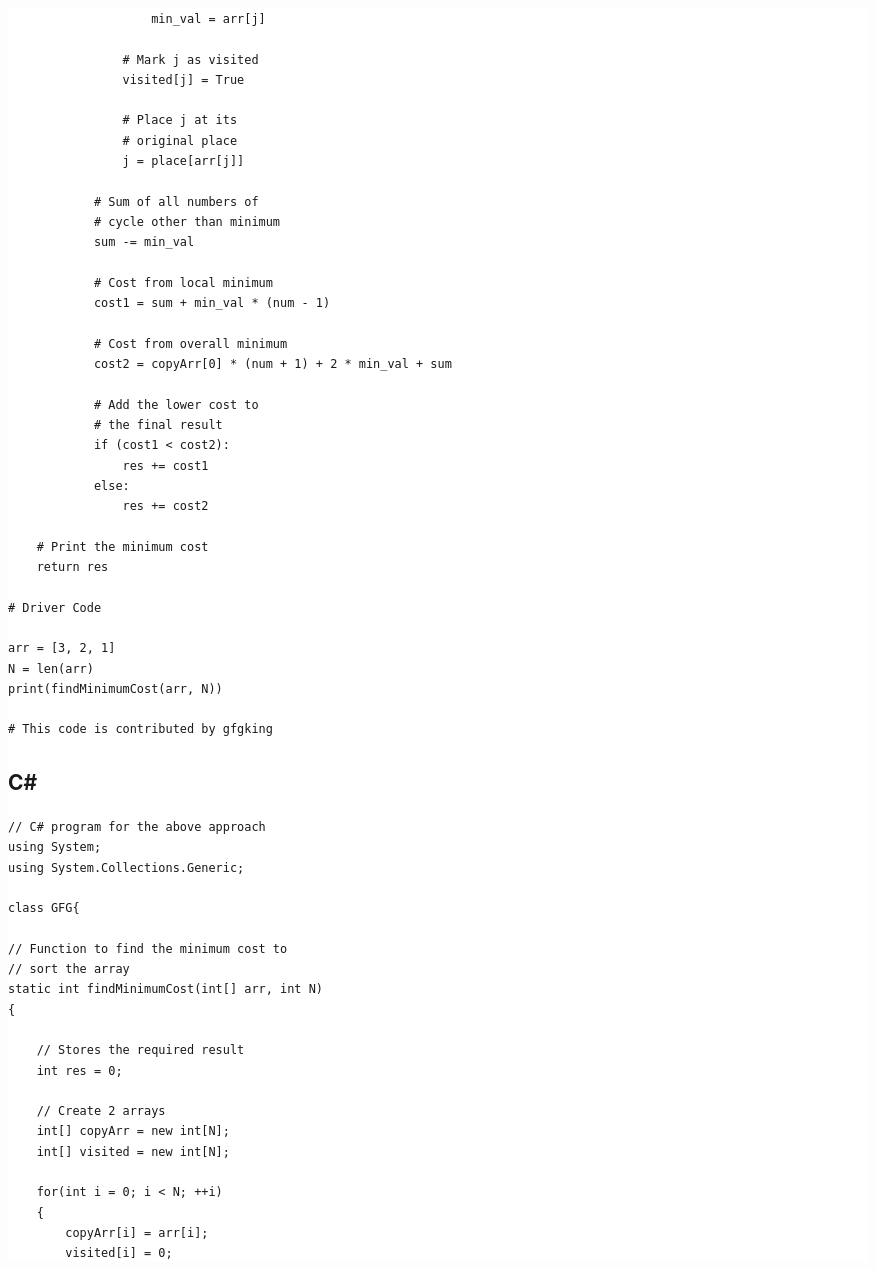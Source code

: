 ```
                    min_val = arr[j]

                # Mark j as visited
                visited[j] = True

                # Place j at its
                # original place
                j = place[arr[j]]

            # Sum of all numbers of
            # cycle other than minimum
            sum -= min_val

            # Cost from local minimum
            cost1 = sum + min_val * (num - 1)

            # Cost from overall minimum
            cost2 = copyArr[0] * (num + 1) + 2 * min_val + sum

            # Add the lower cost to
            # the final result
            if (cost1 < cost2):
                res += cost1
            else:
                res += cost2

    # Print the minimum cost
    return res

# Driver Code

arr = [3, 2, 1]
N = len(arr)
print(findMinimumCost(arr, N))

# This code is contributed by gfgking
```

## C#

```
// C# program for the above approach
using System;
using System.Collections.Generic;

class GFG{

// Function to find the minimum cost to
// sort the array
static int findMinimumCost(int[] arr, int N)
{

    // Stores the required result
    int res = 0;

    // Create 2 arrays
    int[] copyArr = new int[N];
    int[] visited = new int[N];

    for(int i = 0; i < N; ++i)
    {
        copyArr[i] = arr[i];
        visited[i] = 0;
```